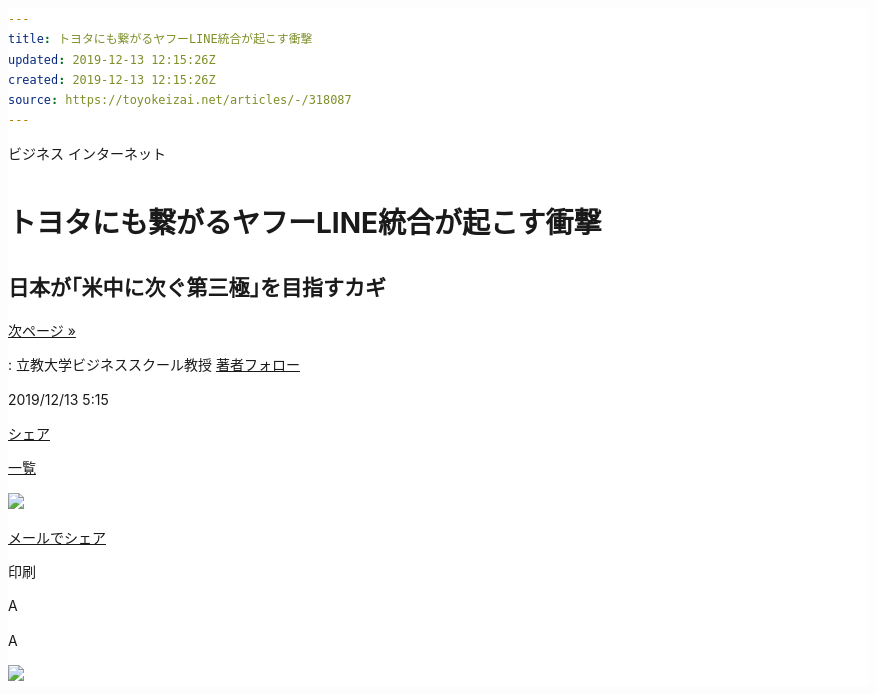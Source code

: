 ```yaml
---
title: トヨタにも繋がるヤフーLINE統合が起こす衝撃
updated: 2019-12-13 12:15:26Z
created: 2019-12-13 12:15:26Z
source: https://toyokeizai.net/articles/-/318087
---
```


ビジネス
インターネット

# トヨタにも繋がるヤフーLINE統合が起こす衝撃

## 日本が｢米中に次ぐ第三極｣を目指すカギ

 [次ページ »](https://toyokeizai.net/articles/-/318087?page=2)

  : 立教大学ビジネススクール教授    [著者フォロー](https://id.toyokeizai.net/fm/?author_id=1218&author_name=%E7%94%B0%E4%B8%AD+%E9%81%93%E6%98%AD&referer=%2Farticles%2F-%2F318087)

2019/12/13 5:15

 [シェア](https://www.facebook.com/dialog/share?app_id=148323531980790&display=popup&href=https%3A%2F%2Ftoyokeizai.net%2Farticles%2F-%2F318087&redirect_uri=https%3A%2F%2Ftoyokeizai.net%2Farticles%2F-%2F318087)

 [一覧](https://twitter.com/search?q=https://toyokeizai.net/articles/-/318087)

 [![](https://b.hatena.ne.jp/images/entry-button/button-only@2x.png)](http://b.hatena.ne.jp/entry/s/toyokeizai.net/articles/-/318087)

 [メールでシェア](mailto:?subject=%E3%83%88%E3%83%A8%E3%82%BF%E3%81%AB%E3%82%82%E7%B9%8B%E3%81%8C%E3%82%8B%E3%83%A4%E3%83%95%E3%83%BCLINE%E7%B5%B1%E5%90%88%E3%81%8C%E8%B5%B7%E3%81%93%E3%81%99%E8%A1%9D%E6%92%83%20%E6%97%A5%E6%9C%AC%E3%81%8C%EF%BD%A2%E7%B1%B3%E4%B8%AD%E3%81%AB%E6%AC%A1%E3%81%90%E7%AC%AC%E4%B8%89%E6%A5%B5%EF%BD%A3%E3%82%92%E7%9B%AE%E6%8C%87%E3%81%99%E3%82%AB%E3%82%AE%20%7C%20%E3%82%A4%E3%83%B3%E3%82%BF%E3%83%BC%E3%83%8D%E3%83%83%E3%83%88%20-%20%E6%9D%B1%E6%B4%8B%E7%B5%8C%E6%B8%88%E3%82%AA%E3%83%B3%E3%83%A9%E3%82%A4%E3%83%B3&body=%E6%9D%B1%E6%B4%8B%E7%B5%8C%E6%B8%88%E3%82%AA%E3%83%B3%E3%83%A9%E3%82%A4%E3%83%B3%E3%81%AE%E8%A8%98%E4%BA%8B%E3%82%92%E3%82%B7%E3%82%A7%E3%82%A2%0A%E3%83%88%E3%83%A8%E3%82%BF%E3%81%AB%E3%82%82%E7%B9%8B%E3%81%8C%E3%82%8B%E3%83%A4%E3%83%95%E3%83%BCLINE%E7%B5%B1%E5%90%88%E3%81%8C%E8%B5%B7%E3%81%93%E3%81%99%E8%A1%9D%E6%92%83%20%E6%97%A5%E6%9C%AC%E3%81%8C%EF%BD%A2%E7%B1%B3%E4%B8%AD%E3%81%AB%E6%AC%A1%E3%81%90%E7%AC%AC%E4%B8%89%E6%A5%B5%EF%BD%A3%E3%82%92%E7%9B%AE%E6%8C%87%E3%81%99%E3%82%AB%E3%82%AE%20%7C%20%E3%82%A4%E3%83%B3%E3%82%BF%E3%83%BC%E3%83%8D%E3%83%83%E3%83%88%20-%20%E6%9D%B1%E6%B4%8B%E7%B5%8C%E6%B8%88%E3%82%AA%E3%83%B3%E3%83%A9%E3%82%A4%E3%83%B3%0Ahttps://toyokeizai.net/articles/-/318087)

印刷

A

A

![](https://tk.ismcdn.jp/mwimgs/f/0/1140/img_f0463fc9d8e96398b13f91037fd953e7976219.jpg)
